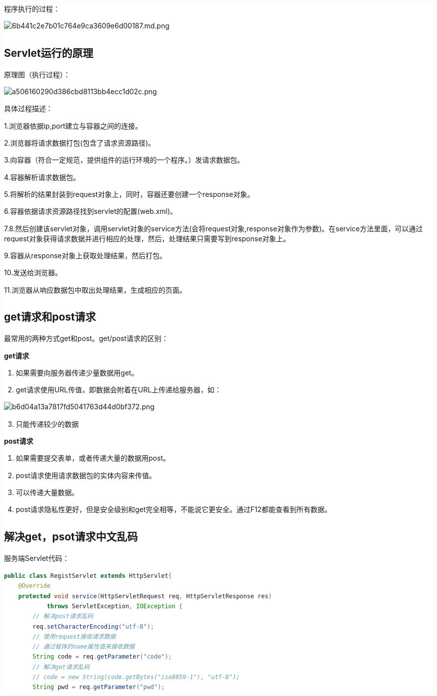 程序执行的过程：

![6b441c2e7b01c764e9ca3609e6d00187.md.png](img/6b441c2e7b01c764e9ca3609e6d00187.md.png)

## Servlet运行的原理
原理图（执行过程）：

![a506160290d386cbd8113bb4ecc1d02c.png](img/a506160290d386cbd8113bb4ecc1d02c.png)

具体过程描述：

1.浏览器依据ip,port建立与容器之间的连接。

2.浏览器将请求数据打包(包含了请求资源路径)。

3.向容器（符合一定规范，提供组件的运行环境的一个程序。）发请求数据包。

4.容器解析请求数据包。

5.将解析的结果封装到request对象上，同时，容器还要创建一个response对象。

6.容器依据请求资源路径找到servlet的配置(web.xml)。

7.8.然后创建该servlet对象，调用servlet对象的service方法(会将request对象,response对象作为参数)。在service方法里面，可以通过request对象获得请求数据并进行相应的处理，然后，处理结果只需要写到response对象上。

9.容器从response对象上获取处理结果，然后打包。

10.发送给浏览器。

11.浏览器从响应数据包中取出处理结果，生成相应的页面。

## get请求和post请求
最常用的两种方式get和post。get/post请求的区别：

**get请求**

1. 如果需要向服务器传递少量数据用get。

2. get请求使用URL传值，即数据会附着在URL上传递给服务器，如：

 ![b6d04a13a7817fd5041763d44d0bf372.png](img/b6d04a13a7817fd5041763d44d0bf372.png)

3. 只能传递较少的数据

**post请求**

1. 如果需要提交表单，或者传递大量的数据用post。

2. post请求使用请求数据包的实体内容来传值。

3. 可以传递大量数据。

4. post请求隐私性更好，但是安全级别和get完全相等，不能说它更安全。通过F12都能查看到所有数据。

## 解决get，psot请求中文乱码

服务端Servlet代码：
```java
public class RegistServlet extends HttpServlet{
    @Override
    protected void service(HttpServletRequest req, HttpServletResponse res)
            throws ServletException, IOException {
        // 解决post请求乱码
        req.setCharacterEncoding("utf-8");
        // 使用request接收请求数据
        // 通过框体的name属性值来接收数据
        String code = req.getParameter("code");
        // 解决get请求乱码
        // code = new String(code.getBytes("iso8859-1"), "utf-8");
        String pwd = req.getParameter("pwd");
```